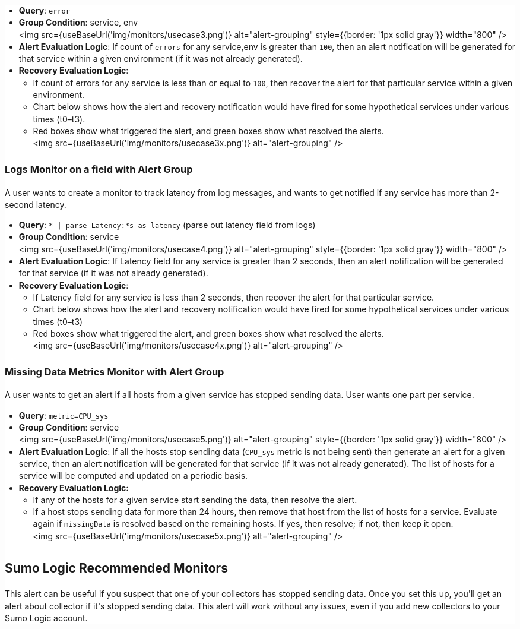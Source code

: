 * **Query**: `error`
* **Group Condition**: service, env<br/><img src={useBaseUrl('img/monitors/usecase3.png')} alt="alert-grouping" style={{border: '1px solid gray'}} width="800" />
* **Alert Evaluation Logic**: If count of `errors` for any service,env is greater than `100`, then an alert notification will be generated for that service within a given environment (if it was not already generated).
* **Recovery Evaluation Logic**:
    * If count of errors for any service is less than or equal to `100`, then recover the alert for that particular service within a given environment.
    * Chart below shows how the alert and recovery notification would have fired for some hypothetical services under various times (t0–t3).
    * Red boxes show what triggered the alert, and green boxes show what resolved the alerts.<br/><img src={useBaseUrl('img/monitors/usecase3x.png')} alt="alert-grouping" />


### Logs Monitor on a field with Alert Group

A user wants to create a monitor to track latency from log messages, and wants to get notified if any service has more than 2-second latency.

* **Query**: `* | parse Latency:*s as latency` (parse out latency field from logs)
* **Group Condition**: service <br/><img src={useBaseUrl('img/monitors/usecase4.png')} alt="alert-grouping" style={{border: '1px solid gray'}} width="800" />
* **Alert Evaluation Logic**: If Latency field for any service is greater than 2 seconds, then an alert notification will be generated for that service (if it was not already generated).
* **Recovery Evaluation Logic**:
    * If Latency field for any service is less than 2 seconds, then recover the alert for that particular service.
    * Chart below shows how the alert and recovery notification would have fired for some hypothetical services under various times (t0–t3)
    * Red boxes show what triggered the alert, and green boxes show what resolved the alerts.<br/><img src={useBaseUrl('img/monitors/usecase4x.png')} alt="alert-grouping" />


### Missing Data Metrics Monitor with Alert Group

A user wants to get an alert if all hosts from a given service has stopped sending data. User wants one part per service.

* **Query**: `metric=CPU_sys`
* **Group Condition**: service <br/><img src={useBaseUrl('img/monitors/usecase5.png')} alt="alert-grouping" style={{border: '1px solid gray'}} width="800" />
* **Alert Evaluation Logic**: If all the hosts stop sending data (`CPU_sys` metric is not being sent) then generate an alert for a given service, then an alert notification will be generated for that service (if it was not already generated). The list of hosts for a service will be computed and updated on a periodic basis.
* **Recovery Evaluation Logic:**
    * If any of the hosts for a given service start sending the data, then resolve the alert.
    * If a host stops sending data for more than 24 hours, then remove that host from the list of hosts for a service. Evaluate again if `missingData` is resolved based on the remaining hosts. If yes, then resolve; if not, then keep it open.<br/><img src={useBaseUrl('img/monitors/usecase5x.png')} alt="alert-grouping" />


## Sumo Logic Recommended Monitors

This alert can be useful if you suspect that one of your collectors has stopped sending data. Once you set this up, you'll get an alert about collector if it's stopped sending data. This alert will work without any issues, even if you add new collectors to your Sumo Logic account.
